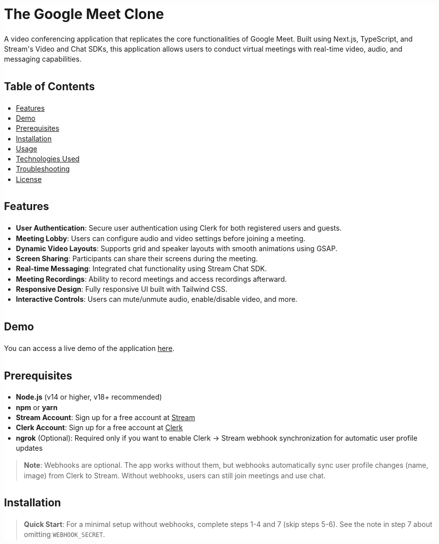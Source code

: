 # The Google Meet Clone

A video conferencing application that replicates the core functionalities of Google Meet. Built using Next.js, TypeScript, and Stream's Video and Chat SDKs, this application allows users to conduct virtual meetings with real-time video, audio, and messaging capabilities.


## Table of Contents

- [Features](#features)
- [Demo](#demo)
- [Prerequisites](#prerequisites)
- [Installation](#installation)
- [Usage](#usage)
- [Technologies Used](#technologies-used)
- [Troubleshooting](#troubleshooting)
- [License](#license)

## Features

- **User Authentication**: Secure user authentication using Clerk for both registered users and guests.
- **Meeting Lobby**: Users can configure audio and video settings before joining a meeting.
- **Dynamic Video Layouts**: Supports grid and speaker layouts with smooth animations using GSAP.
- **Screen Sharing**: Participants can share their screens during the meeting.
- **Real-time Messaging**: Integrated chat functionality using Stream Chat SDK.
- **Meeting Recordings**: Ability to record meetings and access recordings afterward.
- **Responsive Design**: Fully responsive UI built with Tailwind CSS.
- **Interactive Controls**: Users can mute/unmute audio, enable/disable video, and more.

## Demo

You can access a live demo of the application [here](https://google-meet-clone-beta.vercel.app/).

## Prerequisites

- **Node.js** (v14 or higher, v18+ recommended)
- **npm** or **yarn**
- **Stream Account**: Sign up for a free account at [Stream](https://getstream.io/)
- **Clerk Account**: Sign up for a free account at [Clerk](https://clerk.dev/)
- **ngrok** (Optional): Required only if you want to enable Clerk → Stream webhook synchronization for automatic user profile updates

> **Note**: Webhooks are optional. The app works without them, but webhooks automatically sync user profile changes (name, image) from Clerk to Stream. Without webhooks, users can still join meetings and use chat.

## Installation

> **Quick Start**: For a minimal setup without webhooks, complete steps 1-4 and 7 (skip steps 5-6). See the note in step 7 about omitting `WEBHOOK_SECRET`.
